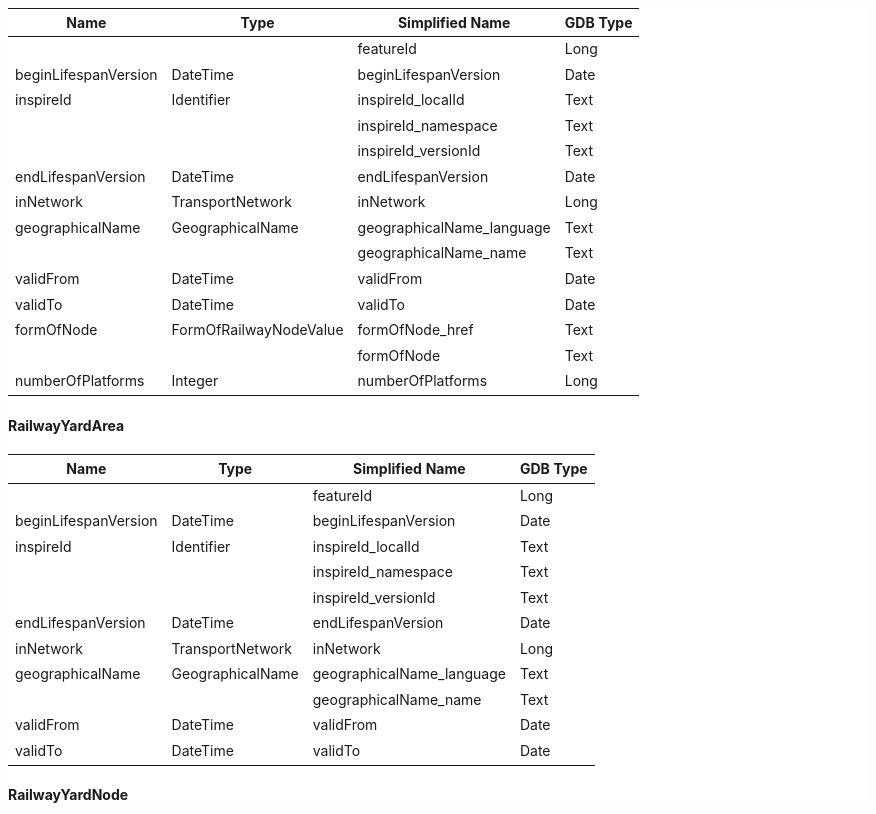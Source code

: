 |Name|Type|Simplified Name|GDB Type|
|------|------|------|------|
|||featureId|Long|
|beginLifespanVersion|DateTime|beginLifespanVersion|Date|
|inspireId|Identifier|inspireId_localId|Text|
|||inspireId_namespace|Text|
|||inspireId_versionId|Text|
|endLifespanVersion|DateTime|endLifespanVersion|Date|
|inNetwork|TransportNetwork|inNetwork|Long|
|geographicalName|GeographicalName|geographicalName_language|Text|
|||geographicalName_name|Text|
|validFrom|DateTime|validFrom|Date|
|validTo|DateTime|validTo|Date|
|formOfNode|FormOfRailwayNodeValue|formOfNode_href|Text|
|||formOfNode|Text|
|numberOfPlatforms|Integer|numberOfPlatforms|Long|

#### RailwayYardArea

|Name|Type|Simplified Name|GDB Type|
|------|------|------|------|
|||featureId|Long|
|beginLifespanVersion|DateTime|beginLifespanVersion|Date|
|inspireId|Identifier|inspireId_localId|Text|
|||inspireId_namespace|Text|
|||inspireId_versionId|Text|
|endLifespanVersion|DateTime|endLifespanVersion|Date|
|inNetwork|TransportNetwork|inNetwork|Long|
|geographicalName|GeographicalName|geographicalName_language|Text|
|||geographicalName_name|Text|
|validFrom|DateTime|validFrom|Date|
|validTo|DateTime|validTo|Date|

#### RailwayYardNode
